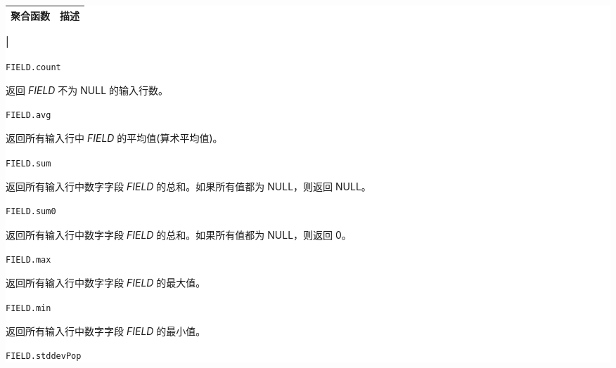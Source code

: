 | 聚合函数 | 描述 |
| --- | --- |
|



```
FIELD.count
```



返回 _FIELD_ 不为 NULL 的输入行数。



```
FIELD.avg
```



返回所有输入行中 _FIELD_ 的平均值(算术平均值)。



```
FIELD.sum
```



返回所有输入行中数字字段 _FIELD_ 的总和。如果所有值都为 NULL，则返回 NULL。



```
FIELD.sum0
```



返回所有输入行中数字字段 _FIELD_ 的总和。如果所有值都为 NULL，则返回 0。



```
FIELD.max
```



返回所有输入行中数字字段 _FIELD_ 的最大值。



```
FIELD.min
```



返回所有输入行中数字字段 _FIELD_ 的最小值。



```
FIELD.stddevPop
```


